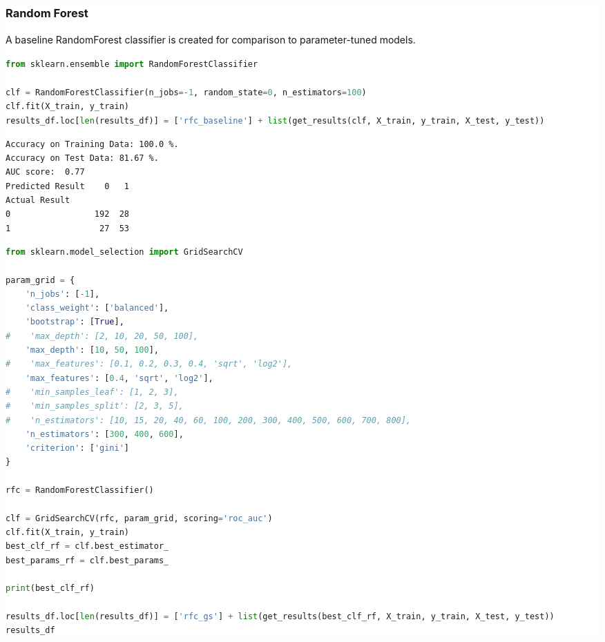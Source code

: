 

### Random Forest
A baseline RandomForest classifier is created for comparison to parameter-tuned models.


```python
from sklearn.ensemble import RandomForestClassifier

clf = RandomForestClassifier(n_jobs=-1, random_state=0, n_estimators=100)
clf.fit(X_train, y_train)
results_df.loc[len(results_df)] = ['rfc_baseline'] + list(get_results(clf, X_train, y_train, X_test, y_test))
```

    Accuracy on Training Data: 100.0 %.
    Accuracy on Test Data: 81.67 %.
    AUC score:  0.77
    Predicted Result    0   1
    Actual Result            
    0                 192  28
    1                  27  53



```python
from sklearn.model_selection import GridSearchCV

param_grid = {
    'n_jobs': [-1],
    'class_weight': ['balanced'],
    'bootstrap': [True],
#    'max_depth': [2, 10, 20, 50, 100],
    'max_depth': [10, 50, 100],
#    'max_features': [0.1, 0.2, 0.3, 0.4, 'sqrt', 'log2'],
    'max_features': [0.4, 'sqrt', 'log2'],
#    'min_samples_leaf': [1, 2, 3],
#    'min_samples_split': [2, 3, 5],
#    'n_estimators': [10, 15, 20, 40, 60, 100, 200, 300, 400, 500, 600, 700, 800],
    'n_estimators': [300, 400, 600],
    'criterion': ['gini']
}

rfc = RandomForestClassifier() 

clf = GridSearchCV(rfc, param_grid, scoring='roc_auc')
clf.fit(X_train, y_train)
best_clf_rf = clf.best_estimator_
best_params_rf = clf.best_params_

print(best_clf_rf)

results_df.loc[len(results_df)] = ['rfc_gs'] + list(get_results(best_clf_rf, X_train, y_train, X_test, y_test))
results_df
```

